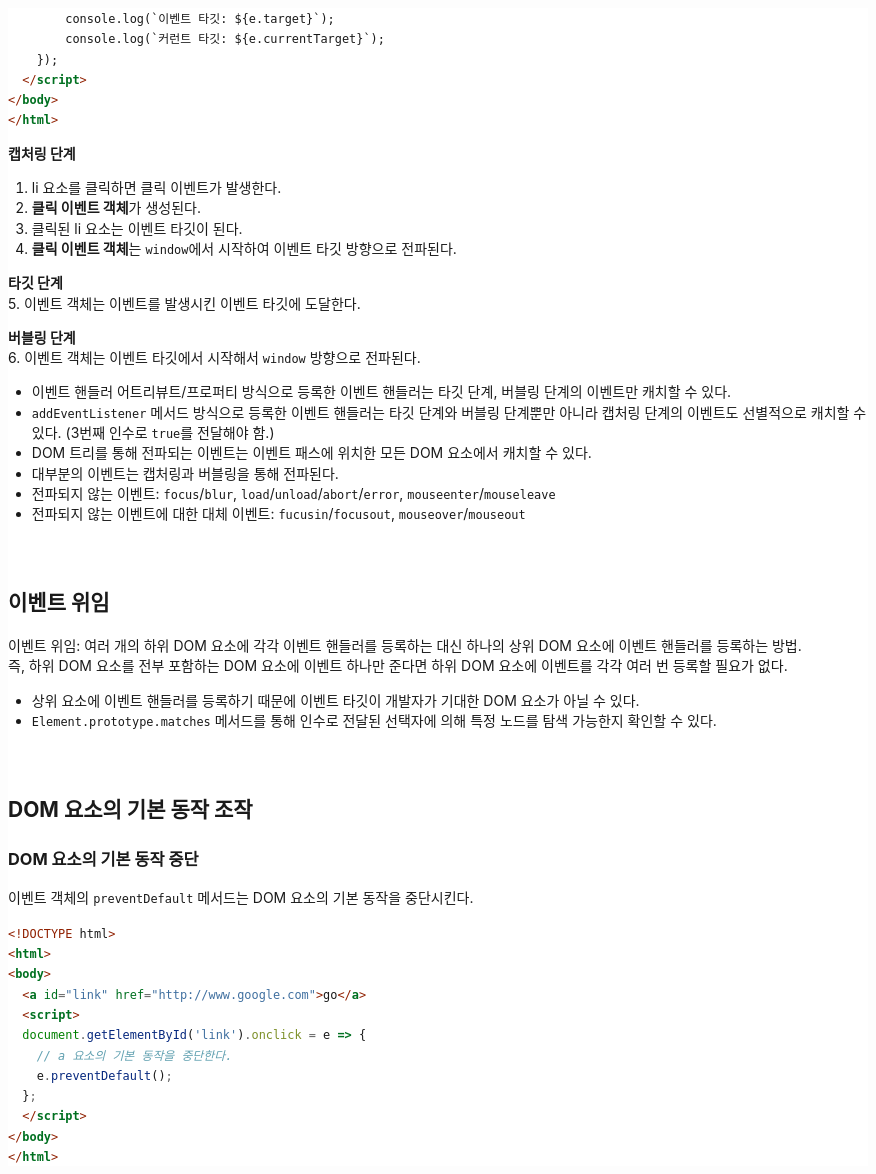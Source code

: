 ```html 
        console.log(`이벤트 타깃: ${e.target}`);
        console.log(`커런트 타깃: ${e.currentTarget}`);
    });
  </script>
</body>
</html>
```
**캡처링 단계**  
1. li 요소를 클릭하면 클릭 이벤트가 발생한다.
2. **클릭 이벤트 객체**가 생성된다.
3. 클릭된 li 요소는 이벤트 타깃이 된다.
4. **클릭 이벤트 객체**는 `window`에서 시작하여 이벤트 타깃 방향으로 전파된다.

**타깃 단계**  
5. 이벤트 객체는 이벤트를 발생시킨 이벤트 타깃에 도달한다.

**버블링 단계**  
6. 이벤트 객체는 이벤트 타깃에서 시작해서 `window` 방향으로 전파된다.

- 이벤트 핸들러 어트리뷰트/프로퍼티 방식으로 등록한 이벤트 핸들러는 타깃 단계, 버블링 단계의 이벤트만 캐치할 수 있다.
- `addEventListener` 메서드 방식으로 등록한 이벤트 핸들러는 타깃 단계와 버블링 단계뿐만 아니라 캡처링 단계의 이벤트도 선별적으로 캐치할 수 있다. (3번째 인수로 `true`를 전달해야 함.)
- DOM 트리를 통해 전파되는 이벤트는 이벤트 패스에 위치한 모든 DOM 요소에서 캐치할 수 있다.
- 대부분의 이벤트는 캡처링과 버블링을 통해 전파된다.
- 전파되지 않는 이벤트: `focus`/`blur`, `load`/`unload`/`abort`/`error`, `mouseenter`/`mouseleave`  
- 전파되지 않는 이벤트에 대한 대체 이벤트: `fucusin`/`focusout`, `mouseover`/`mouseout`  

<br>

## 이벤트 위임
이벤트 위임: 여러 개의 하위 DOM 요소에 각각 이벤트 핸들러를 등록하는 대신 하나의 상위 DOM 요소에 이벤트 핸들러를 등록하는 방법.  
즉, 하위 DOM 요소를 전부 포함하는 DOM 요소에 이벤트 하나만 준다면 하위 DOM 요소에 이벤트를 각각 여러 번 등록할 필요가 없다.  

- 상위 요소에 이벤트 핸들러를 등록하기 때문에 이벤트 타깃이 개발자가 기대한 DOM 요소가 아닐 수 있다.
- `Element.prototype.matches` 메서드를 통해 인수로 전달된 선택자에 의해 특정 노드를 탐색 가능한지 확인할 수 있다.  

<br>

## DOM 요소의 기본 동작 조작
### DOM 요소의 기본 동작 중단
이벤트 객체의 `preventDefault` 메서드는 DOM 요소의 기본 동작을 중단시킨다.  
```html
<!DOCTYPE html>
<html>
<body>
  <a id="link" href="http://www.google.com">go</a>
  <script>
  document.getElementById('link').onclick = e => {
    // a 요소의 기본 동작을 중단한다.
    e.preventDefault();
  };
  </script>
</body>
</html>
```

